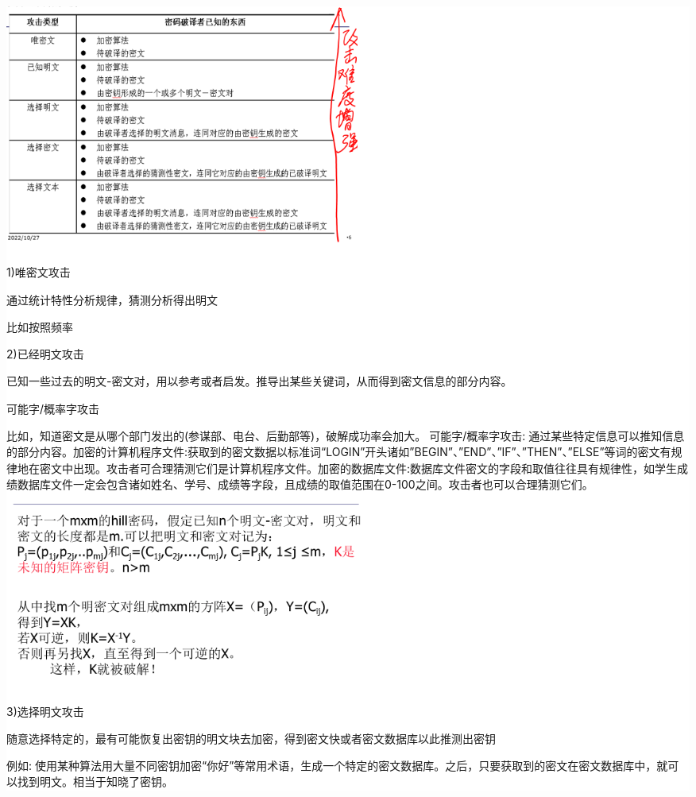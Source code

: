 ![image-20221115153533084](img/image-20221115153533084.png)

1)唯密文攻击

通过统计特性分析规律，猜测分析得出明文

比如按照频率



2)已经明文攻击

已知一些过去的明文-密文对，用以参考或者启发。推导出某些关键词，从而得到密文信息的部分内容。

可能字/概率字攻击

比如，知道密文是从哪个部门发出的(参谋部、电台、后勤部等)，破解成功率会加大。
可能字/概率字攻击:
通过某些特定信息可以推知信息的部分内容。加密的计算机程序文件:获取到的密文数据以标准词“LOGIN”开头诸如”BEGIN”、”END”、”IF”、”THEN”、”ELSE”等词的密文有规律地在密文中出现。攻击者可合理猜测它们是计算机程序文件。加密的数据库文件:数据库文件密文的字段和取值往往具有规律性，如学生成绩数据库文件一定会包含诸如姓名、学号、成绩等字段，且成绩的取值范围在0-100之间。攻击者也可以合理猜测它们。

![image-20221115162412819](img/image-20221115162412819.png)

3)选择明文攻击

随意选择特定的，最有可能恢复出密钥的明文块去加密，得到密文快或者密文数据库以此推测出密钥

例如: 使用某种算法用大量不同密钥加密“你好”等常用术语，生成一个特定的密文数据库。之后，只要获取到的密文在密文数据库中，就可以找到明文。相当于知晓了密钥。
